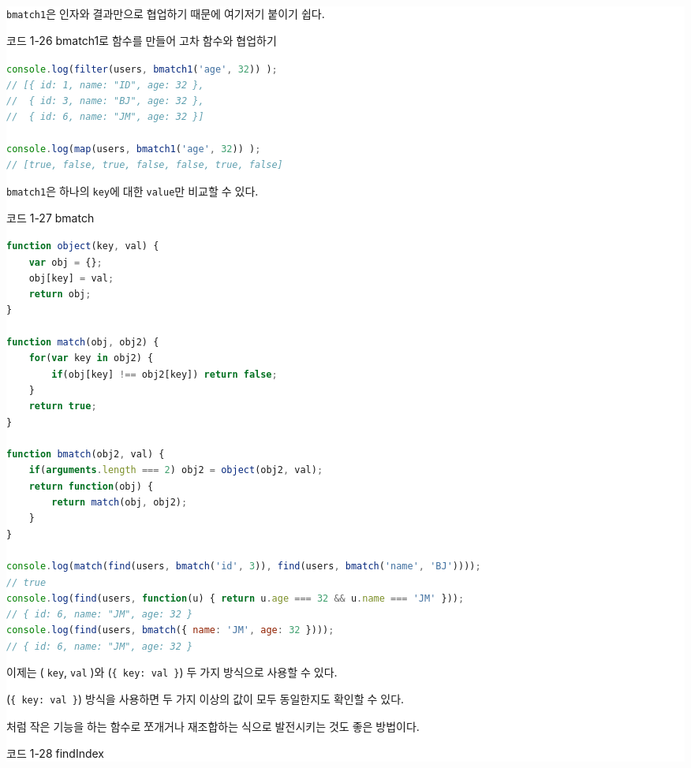 `bmatch1`은 인자와 결과만으로 협업하기 때문에 여기저기 붙이기 쉽다.

코드 1-26 bmatch1로 함수를 만들어 고차 함수와 협업하기

```jsx
console.log(filter(users, bmatch1('age', 32)) );
// [{ id: 1, name: "ID", age: 32 },
//  { id: 3, name: "BJ", age: 32 },
//  { id: 6, name: "JM", age: 32 }]

console.log(map(users, bmatch1('age', 32)) );
// [true, false, true, false, false, true, false]
```

`bmatch1`은 하나의 `key`에 대한 `value`만 비교할 수 있다.

코드 1-27 bmatch

```jsx
function object(key, val) {
	var obj = {};
	obj[key] = val;
	return obj;
}

function match(obj, obj2) {
	for(var key in obj2) {
		if(obj[key] !== obj2[key]) return false;
	}
	return true;
}

function bmatch(obj2, val) {
	if(arguments.length === 2) obj2 = object(obj2, val);
	return function(obj) {
		return match(obj, obj2);
	}
}

console.log(match(find(users, bmatch('id', 3)), find(users, bmatch('name', 'BJ'))));
// true
console.log(find(users, function(u) { return u.age === 32 && u.name === 'JM' }));
// { id: 6, name: "JM", age: 32 }
console.log(find(users, bmatch({ name: 'JM', age: 32 })));
// { id: 6, name: "JM", age: 32 }

```

이제는 ( `key`, `val` )와 (`{ key: val }`) 두 가지 방식으로 사용할 수 있다. 

(`{ key: val }`) 방식을 사용하면 두 가지 이상의 값이 모두 동일한지도 확인할 수 있다.

처럼 작은 기능을 하는 함수로 쪼개거나 재조합하는 식으로 발전시키는 것도 좋은 방법이다.

코드 1-28 findIndex
